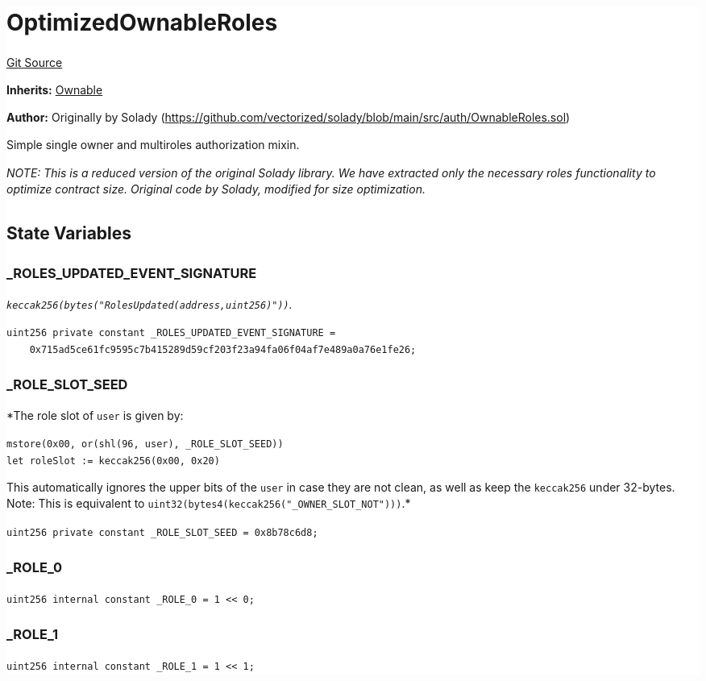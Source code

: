 # OptimizedOwnableRoles
[Git Source](https://github.com/VerisLabs/KAM/blob/e73c6a1672196804f5e06d5429d895045a4c6974/src/vendor/solady/auth/OptimizedOwnableRoles.sol)

**Inherits:**
[Ownable](/src/vendor/solady/auth/Ownable.sol/abstract.Ownable.md)

**Author:**
Originally by Solady (https://github.com/vectorized/solady/blob/main/src/auth/OwnableRoles.sol)

Simple single owner and multiroles authorization mixin.

*NOTE: This is a reduced version of the original Solady library.
We have extracted only the necessary roles functionality to optimize contract size.
Original code by Solady, modified for size optimization.*


## State Variables
### _ROLES_UPDATED_EVENT_SIGNATURE
*`keccak256(bytes("RolesUpdated(address,uint256)"))`.*


```solidity
uint256 private constant _ROLES_UPDATED_EVENT_SIGNATURE =
    0x715ad5ce61fc9595c7b415289d59cf203f23a94fa06f04af7e489a0a76e1fe26;
```


### _ROLE_SLOT_SEED
*The role slot of `user` is given by:
```
mstore(0x00, or(shl(96, user), _ROLE_SLOT_SEED))
let roleSlot := keccak256(0x00, 0x20)
```
This automatically ignores the upper bits of the `user` in case
they are not clean, as well as keep the `keccak256` under 32-bytes.
Note: This is equivalent to `uint32(bytes4(keccak256("_OWNER_SLOT_NOT")))`.*


```solidity
uint256 private constant _ROLE_SLOT_SEED = 0x8b78c6d8;
```


### _ROLE_0

```solidity
uint256 internal constant _ROLE_0 = 1 << 0;
```


### _ROLE_1

```solidity
uint256 internal constant _ROLE_1 = 1 << 1;
```
